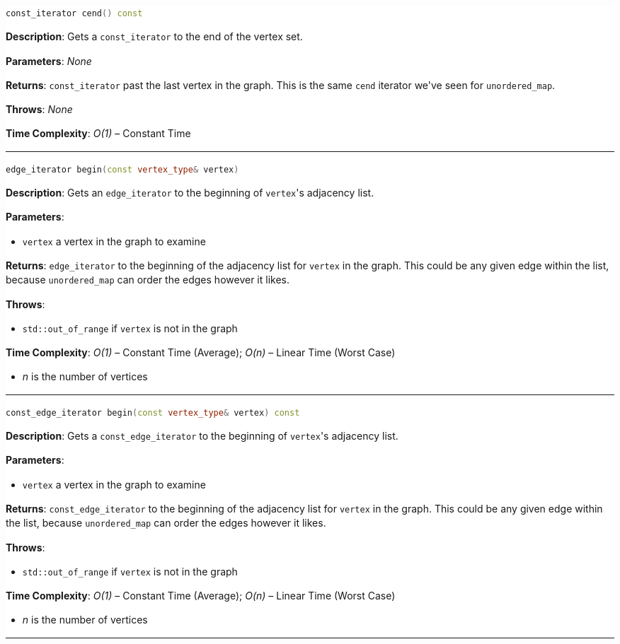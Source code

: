 ```cpp
const_iterator cend() const
```

**Description**: Gets a `const_iterator` to the end of the vertex set.

**Parameters**: *None*

**Returns**: `const_iterator` past the last vertex in the graph. This is the same `cend` iterator we've seen for `unordered_map`.

**Throws**: *None*

**Time Complexity**: *O(1)* &ndash; Constant Time

----

```cpp
edge_iterator begin(const vertex_type& vertex)
```

**Description**: Gets an `edge_iterator` to the beginning of `vertex`'s adjacency list.

**Parameters**:
- `vertex` a vertex in the graph to examine

**Returns**: `edge_iterator` to the beginning of the adjacency list for `vertex` in the graph. This could be any given edge within the list, because `unordered_map` can order the edges however it likes.

**Throws**:
- `std::out_of_range` if `vertex` is not in the graph

**Time Complexity**: *O(1)* &ndash; Constant Time (Average); *O(n)* &ndash; Linear Time (Worst Case)
- *n* is the number of vertices

----

```cpp
const_edge_iterator begin(const vertex_type& vertex) const
```

**Description**: Gets a `const_edge_iterator` to the beginning of `vertex`'s adjacency list.

**Parameters**:
- `vertex` a vertex in the graph to examine

**Returns**: `const_edge_iterator` to the beginning of the adjacency list for `vertex` in the graph. This could be any given edge within the list, because `unordered_map` can order the edges however it likes.

**Throws**:
- `std::out_of_range` if `vertex` is not in the graph

**Time Complexity**: *O(1)* &ndash; Constant Time (Average); *O(n)* &ndash; Linear Time (Worst Case)
- *n* is the number of vertices

----
